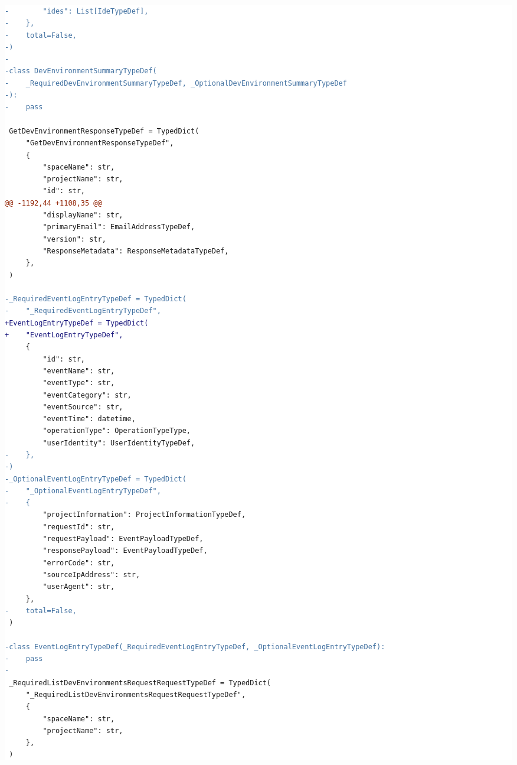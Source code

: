 ```diff
-        "ides": List[IdeTypeDef],
-    },
-    total=False,
-)
-
-class DevEnvironmentSummaryTypeDef(
-    _RequiredDevEnvironmentSummaryTypeDef, _OptionalDevEnvironmentSummaryTypeDef
-):
-    pass
 
 GetDevEnvironmentResponseTypeDef = TypedDict(
     "GetDevEnvironmentResponseTypeDef",
     {
         "spaceName": str,
         "projectName": str,
         "id": str,
@@ -1192,44 +1108,35 @@
         "displayName": str,
         "primaryEmail": EmailAddressTypeDef,
         "version": str,
         "ResponseMetadata": ResponseMetadataTypeDef,
     },
 )
 
-_RequiredEventLogEntryTypeDef = TypedDict(
-    "_RequiredEventLogEntryTypeDef",
+EventLogEntryTypeDef = TypedDict(
+    "EventLogEntryTypeDef",
     {
         "id": str,
         "eventName": str,
         "eventType": str,
         "eventCategory": str,
         "eventSource": str,
         "eventTime": datetime,
         "operationType": OperationTypeType,
         "userIdentity": UserIdentityTypeDef,
-    },
-)
-_OptionalEventLogEntryTypeDef = TypedDict(
-    "_OptionalEventLogEntryTypeDef",
-    {
         "projectInformation": ProjectInformationTypeDef,
         "requestId": str,
         "requestPayload": EventPayloadTypeDef,
         "responsePayload": EventPayloadTypeDef,
         "errorCode": str,
         "sourceIpAddress": str,
         "userAgent": str,
     },
-    total=False,
 )
 
-class EventLogEntryTypeDef(_RequiredEventLogEntryTypeDef, _OptionalEventLogEntryTypeDef):
-    pass
-
 _RequiredListDevEnvironmentsRequestRequestTypeDef = TypedDict(
     "_RequiredListDevEnvironmentsRequestRequestTypeDef",
     {
         "spaceName": str,
         "projectName": str,
     },
 )
```